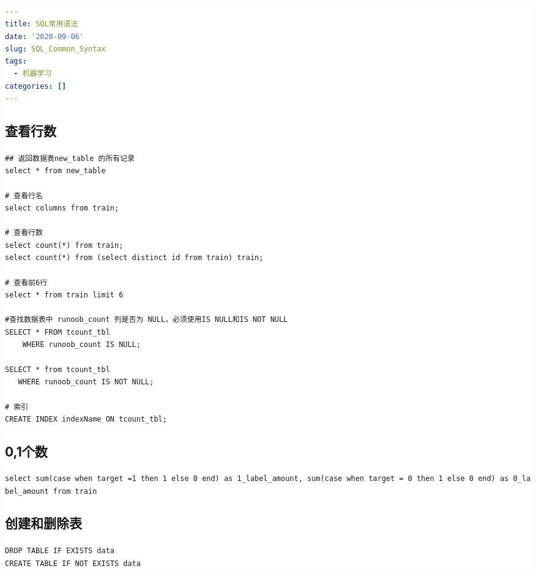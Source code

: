 ```yaml
---
title: SQL常用语法
date: '2020-09-06'
slug: SQL_Common_Syntax
tags:
  - 机器学习
categories: []
---
```


## 查看行数

```mysql
## 返回数据表new_table 的所有记录
select * from new_table 

# 查看行名
select columns from train;

# 查看行数
select count(*) from train; 
select count(*) from (select distinct id from train) train;

# 查看前6行
select * from train limit 6

#查找数据表中 runoob_count 列是否为 NULL，必须使用IS NULL和IS NOT NULL
SELECT * FROM tcount_tbl 
    WHERE runoob_count IS NULL;
    
SELECT * from tcount_tbl 
   WHERE runoob_count IS NOT NULL;
   
# 索引
CREATE INDEX indexName ON tcount_tbl; 
```

## 0,1个数

```mysql
select sum(case when target =1 then 1 else 0 end) as 1_label_amount, sum(case when target = 0 then 1 else 0 end) as 0_label_amount from train
```

## 创建和删除表

```mysql
DROP TABLE IF EXISTS data
CREATE TABLE IF NOT EXISTS data
```
